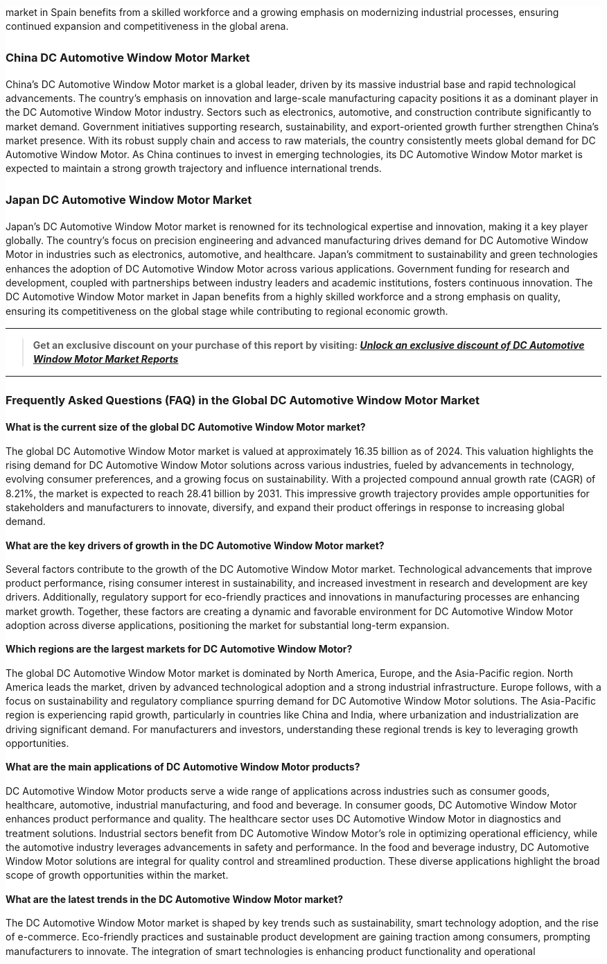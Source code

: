 market in Spain benefits from a skilled workforce and a growing emphasis on modernizing industrial processes, ensuring continued expansion and competitiveness in the global arena.</p><h3>China DC Automotive Window Motor Market</h3><p>China&rsquo;s DC Automotive Window Motor market is a global leader, driven by its massive industrial base and rapid technological advancements. The country&rsquo;s emphasis on innovation and large-scale manufacturing capacity positions it as a dominant player in the DC Automotive Window Motor industry. Sectors such as electronics, automotive, and construction contribute significantly to market demand. Government initiatives supporting research, sustainability, and export-oriented growth further strengthen China&rsquo;s market presence. With its robust supply chain and access to raw materials, the country consistently meets global demand for DC Automotive Window Motor. As China continues to invest in emerging technologies, its DC Automotive Window Motor market is expected to maintain a strong growth trajectory and influence international trends.</p><h3>Japan DC Automotive Window Motor Market</h3><p>Japan&rsquo;s DC Automotive Window Motor market is renowned for its technological expertise and innovation, making it a key player globally. The country&rsquo;s focus on precision engineering and advanced manufacturing drives demand for DC Automotive Window Motor in industries such as electronics, automotive, and healthcare. Japan&rsquo;s commitment to sustainability and green technologies enhances the adoption of DC Automotive Window Motor across various applications. Government funding for research and development, coupled with partnerships between industry leaders and academic institutions, fosters continuous innovation. The DC Automotive Window Motor market in Japan benefits from a highly skilled workforce and a strong emphasis on quality, ensuring its competitiveness on the global stage while contributing to regional economic growth.</p><hr /><blockquote><p><strong>Get an exclusive discount on your purchase of this report by visiting: <em><a href="://marketresearchpulse.com/ask-for-discount/123386?utm_source=Github&amp;utm_medium=021">Unlock an exclusive discount of DC Automotive Window Motor Market Reports</a></em>&nbsp;</strong></p></blockquote><hr /><h3>Frequently Asked Questions (FAQ) in the Global DC Automotive Window Motor Market</h3><p><strong>What is the current size of the global DC Automotive Window Motor market?</strong></p><p>The global DC Automotive Window Motor market is valued at approximately 16.35 billion as of 2024. This valuation highlights the rising demand for DC Automotive Window Motor solutions across various industries, fueled by advancements in technology, evolving consumer preferences, and a growing focus on sustainability. With a projected compound annual growth rate (CAGR) of 8.21%, the market is expected to reach 28.41 billion by 2031. This impressive growth trajectory provides ample opportunities for stakeholders and manufacturers to innovate, diversify, and expand their product offerings in response to increasing global demand.</p><p><strong>What are the key drivers of growth in the DC Automotive Window Motor market?</strong></p><p>Several factors contribute to the growth of the DC Automotive Window Motor market. Technological advancements that improve product performance, rising consumer interest in sustainability, and increased investment in research and development are key drivers. Additionally, regulatory support for eco-friendly practices and innovations in manufacturing processes are enhancing market growth. Together, these factors are creating a dynamic and favorable environment for DC Automotive Window Motor adoption across diverse applications, positioning the market for substantial long-term expansion.</p><p><strong>Which regions are the largest markets for DC Automotive Window Motor?</strong></p><p>The global DC Automotive Window Motor market is dominated by North America, Europe, and the Asia-Pacific region. North America leads the market, driven by advanced technological adoption and a strong industrial infrastructure. Europe follows, with a focus on sustainability and regulatory compliance spurring demand for DC Automotive Window Motor solutions. The Asia-Pacific region is experiencing rapid growth, particularly in countries like China and India, where urbanization and industrialization are driving significant demand. For manufacturers and investors, understanding these regional trends is key to leveraging growth opportunities.</p><p><strong>What are the main applications of DC Automotive Window Motor products?</strong></p><p>DC Automotive Window Motor products serve a wide range of applications across industries such as consumer goods, healthcare, automotive, industrial manufacturing, and food and beverage. In consumer goods, DC Automotive Window Motor enhances product performance and quality. The healthcare sector uses DC Automotive Window Motor in diagnostics and treatment solutions. Industrial sectors benefit from DC Automotive Window Motor&rsquo;s role in optimizing operational efficiency, while the automotive industry leverages advancements in safety and performance. In the food and beverage industry, DC Automotive Window Motor solutions are integral for quality control and streamlined production. These diverse applications highlight the broad scope of growth opportunities within the market.</p><p><strong>What are the latest trends in the DC Automotive Window Motor market?</strong></p><p>The DC Automotive Window Motor market is shaped by key trends such as sustainability, smart technology adoption, and the rise of e-commerce. Eco-friendly practices and sustainable product development are gaining traction among consumers, prompting manufacturers to innovate. The integration of smart technologies is enhancing product functionality and operational